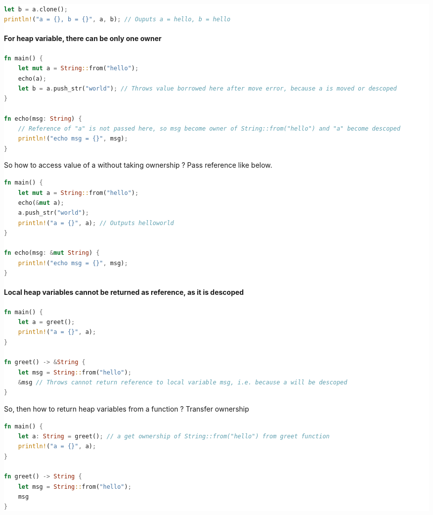 ```rust
let b = a.clone();
println!("a = {}, b = {}", a, b); // Ouputs a = hello, b = hello
```

#### For heap variable, there can be only one owner

```rust
fn main() {
    let mut a = String::from("hello");
    echo(a);
    let b = a.push_str("world"); // Throws value borrowed here after move error, because a is moved or descoped
}

fn echo(msg: String) {
    // Reference of "a" is not passed here, so msg become owner of String::from("hello") and "a" become descoped
    println!("echo msg = {}", msg);
}
```

So how to access value of a without taking ownership ? Pass reference like below.

```rust
fn main() {
    let mut a = String::from("hello");
    echo(&mut a);
    a.push_str("world");
    println!("a = {}", a); // Outputs helloworld
}

fn echo(msg: &mut String) {
    println!("echo msg = {}", msg);
}
```

#### Local heap variables cannot be returned as reference, as it is descoped

```rust
fn main() {
    let a = greet();
    println!("a = {}", a);
}

fn greet() -> &String {
    let msg = String::from("hello");
    &msg // Throws cannot return reference to local variable msg, i.e. because a will be descoped
}
```

So, then how to return heap variables from a function ? Transfer ownership

```rust
fn main() {
    let a: String = greet(); // a get ownership of String::from("hello") from greet function
    println!("a = {}", a);
}

fn greet() -> String {
    let msg = String::from("hello");
    msg
}
```
